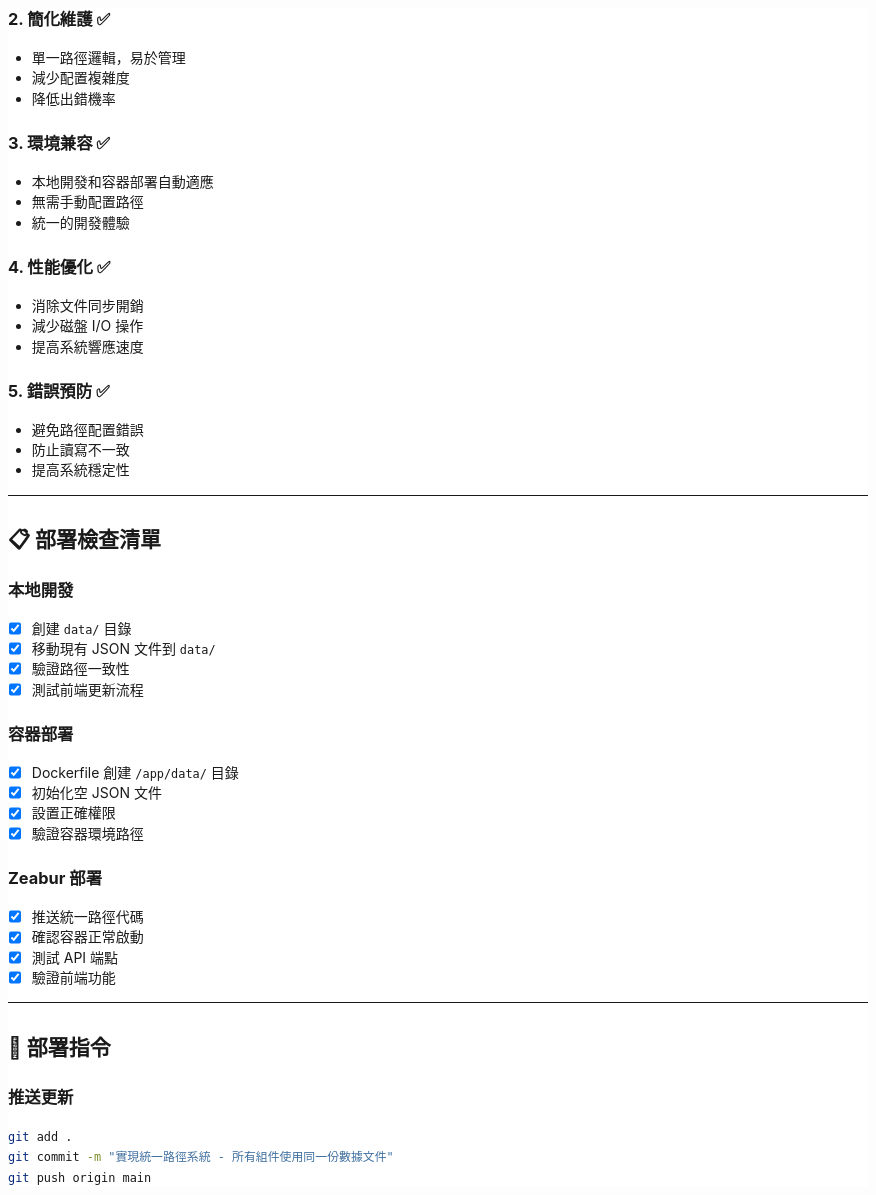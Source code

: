 ### 2. **簡化維護** ✅
- 單一路徑邏輯，易於管理
- 減少配置複雜度
- 降低出錯機率

### 3. **環境兼容** ✅
- 本地開發和容器部署自動適應
- 無需手動配置路徑
- 統一的開發體驗

### 4. **性能優化** ✅
- 消除文件同步開銷
- 減少磁盤 I/O 操作
- 提高系統響應速度

### 5. **錯誤預防** ✅
- 避免路徑配置錯誤
- 防止讀寫不一致
- 提高系統穩定性

---

## 📋 部署檢查清單

### **本地開發**
- [x] 創建 `data/` 目錄
- [x] 移動現有 JSON 文件到 `data/`
- [x] 驗證路徑一致性
- [x] 測試前端更新流程

### **容器部署**
- [x] Dockerfile 創建 `/app/data/` 目錄
- [x] 初始化空 JSON 文件
- [x] 設置正確權限
- [x] 驗證容器環境路徑

### **Zeabur 部署**
- [x] 推送統一路徑代碼
- [x] 確認容器正常啟動
- [x] 測試 API 端點
- [x] 驗證前端功能

---

## 🚀 部署指令

### **推送更新**
```bash
git add .
git commit -m "實現統一路徑系統 - 所有組件使用同一份數據文件"
git push origin main
```
